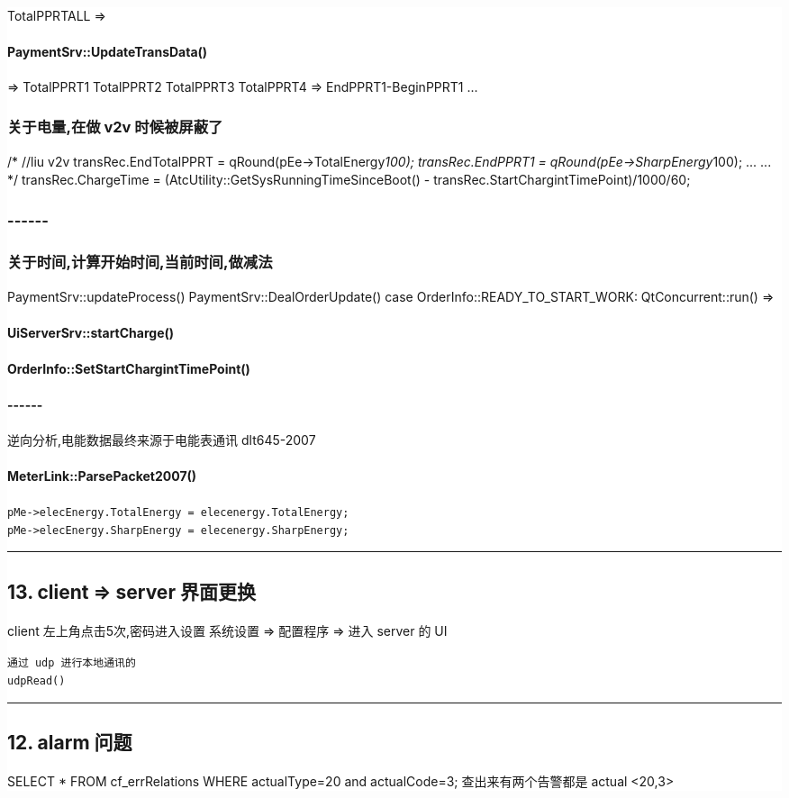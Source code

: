 TotalPPRTALL =>
####	PaymentSrv::UpdateTransData()
=>
	TotalPPRT1 TotalPPRT2 TotalPPRT3 TotalPPRT4
=>
	EndPPRT1-BeginPPRT1 ...

### 关于电量,在做 v2v 时候被屏蔽了
/*
	//liu v2v
	transRec.EndTotalPPRT =  qRound(pEe->TotalEnergy*100);
	transRec.EndPPRT1 =  qRound(pEe->SharpEnergy*100);
	... ...
*/
	transRec.ChargeTime = (AtcUtility::GetSysRunningTimeSinceBoot() - transRec.StartChargintTimePoint)/1000/60;

### ------
### 关于时间,计算开始时间,当前时间,做减法
PaymentSrv::updateProcess()
	PaymentSrv::DealOrderUpdate()
		case OrderInfo::READY_TO_START_WORK:
		QtConcurrent::run() =>
#### UiServerSrv::startCharge()
#### OrderInfo::SetStartChargintTimePoint()
	

#### ------
逆向分析,电能数据最终来源于电能表通讯 dlt645-2007
#### MeterLink::ParsePacket2007()
	pMe->elecEnergy.TotalEnergy = elecenergy.TotalEnergy;
	pMe->elecEnergy.SharpEnergy = elecenergy.SharpEnergy;



*********
## 13. client => server 界面更换
client 左上角点击5次,密码进入设置
	系统设置 => 配置程序 => 进入 server 的 UI
	
	通过 udp 进行本地通讯的
	udpRead()

*********
## 12. alarm 问题

SELECT * FROM cf_errRelations WHERE actualType=20 and actualCode=3;
查出来有两个告警都是 actual <20,3>
